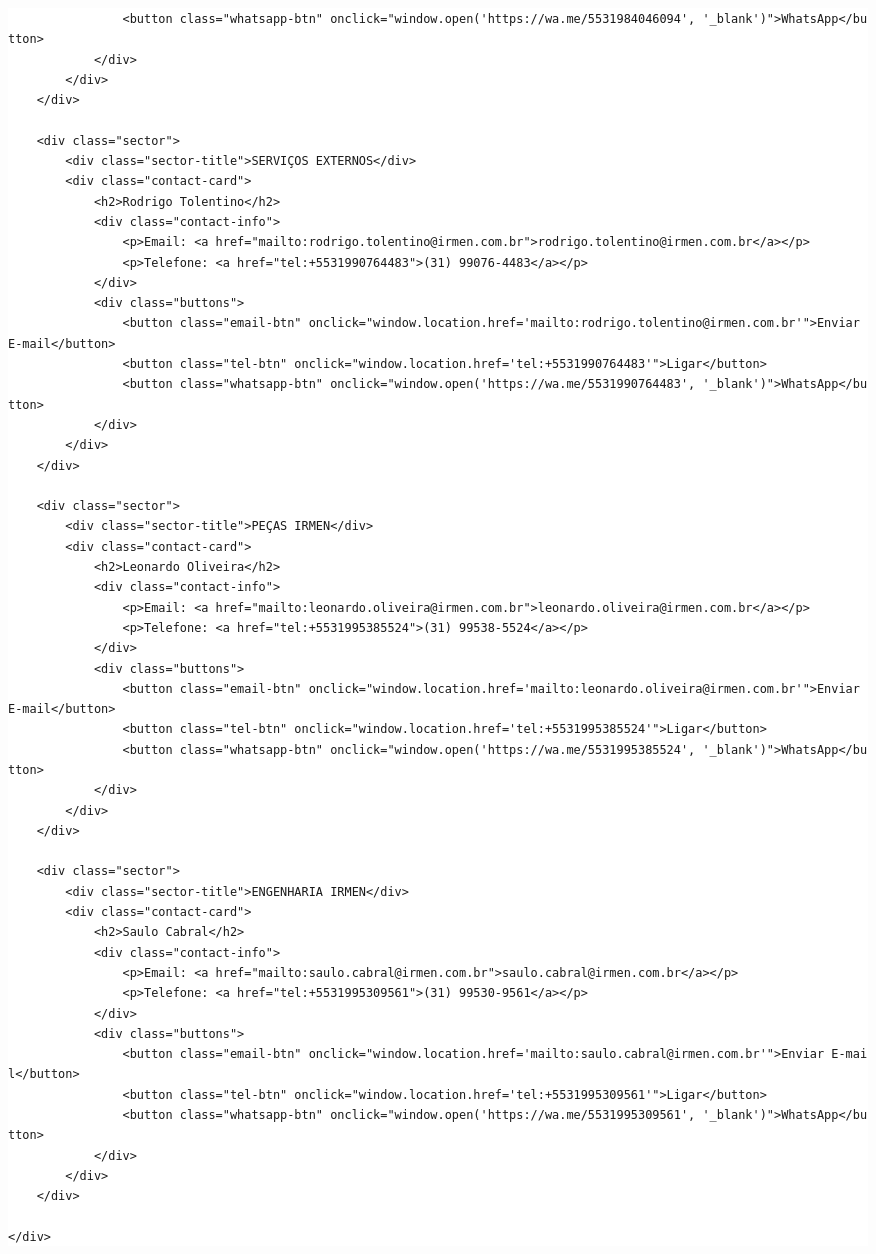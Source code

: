                     <button class="whatsapp-btn" onclick="window.open('https://wa.me/5531984046094', '_blank')">WhatsApp</button>
                </div>
            </div>
        </div>

        <div class="sector">
            <div class="sector-title">SERVIÇOS EXTERNOS</div>
            <div class="contact-card">
                <h2>Rodrigo Tolentino</h2>
                <div class="contact-info">
                    <p>Email: <a href="mailto:rodrigo.tolentino@irmen.com.br">rodrigo.tolentino@irmen.com.br</a></p>
                    <p>Telefone: <a href="tel:+5531990764483">(31) 99076-4483</a></p>
                </div>
                <div class="buttons">
                    <button class="email-btn" onclick="window.location.href='mailto:rodrigo.tolentino@irmen.com.br'">Enviar E-mail</button>
                    <button class="tel-btn" onclick="window.location.href='tel:+5531990764483'">Ligar</button>
                    <button class="whatsapp-btn" onclick="window.open('https://wa.me/5531990764483', '_blank')">WhatsApp</button>
                </div>
            </div>
        </div>

        <div class="sector">
            <div class="sector-title">PEÇAS IRMEN</div>
            <div class="contact-card">
                <h2>Leonardo Oliveira</h2>
                <div class="contact-info">
                    <p>Email: <a href="mailto:leonardo.oliveira@irmen.com.br">leonardo.oliveira@irmen.com.br</a></p>
                    <p>Telefone: <a href="tel:+5531995385524">(31) 99538-5524</a></p>
                </div>
                <div class="buttons">
                    <button class="email-btn" onclick="window.location.href='mailto:leonardo.oliveira@irmen.com.br'">Enviar E-mail</button>
                    <button class="tel-btn" onclick="window.location.href='tel:+5531995385524'">Ligar</button>
                    <button class="whatsapp-btn" onclick="window.open('https://wa.me/5531995385524', '_blank')">WhatsApp</button>
                </div>
            </div>
        </div>

        <div class="sector">
            <div class="sector-title">ENGENHARIA IRMEN</div>
            <div class="contact-card">
                <h2>Saulo Cabral</h2>
                <div class="contact-info">
                    <p>Email: <a href="mailto:saulo.cabral@irmen.com.br">saulo.cabral@irmen.com.br</a></p>
                    <p>Telefone: <a href="tel:+5531995309561">(31) 99530-9561</a></p>
                </div>
                <div class="buttons">
                    <button class="email-btn" onclick="window.location.href='mailto:saulo.cabral@irmen.com.br'">Enviar E-mail</button>
                    <button class="tel-btn" onclick="window.location.href='tel:+5531995309561'">Ligar</button>
                    <button class="whatsapp-btn" onclick="window.open('https://wa.me/5531995309561', '_blank')">WhatsApp</button>
                </div>
            </div>
        </div>

    </div>
</body>
</html>

